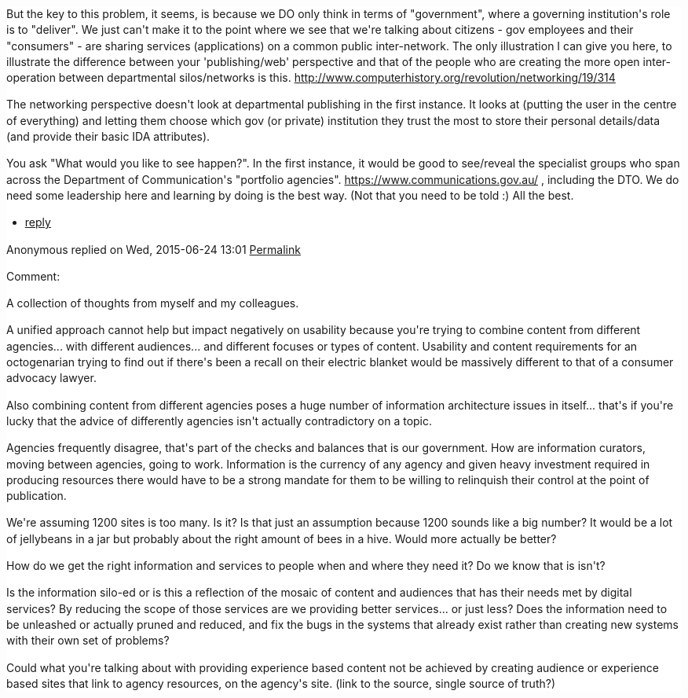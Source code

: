 But the key to this problem, it seems, is because we DO only think in terms of "government", where a governing institution's role is to "deliver". We just can't make it to the point where we see that we're talking about citizens - gov employees and their "consumers" - are sharing services (applications) on a common public inter-network. The only illustration I can give you here, to illustrate the difference between your 'publishing/web' perspective and that of the people who are creating the more open inter-operation between departmental silos/networks is this. <http://www.computerhistory.org/revolution/networking/19/314>

The networking perspective doesn't look at departmental publishing in the first instance. It looks at (putting the user in the centre of everything) and letting them choose which gov (or private) institution they trust the most to store their personal details/data (and provide their basic IDA attributes).

You ask "What would you like to see happen?". In the first instance, it would be good to see/reveal the specialist groups who span across the Department of Communication's "portfolio agencies". <https://www.communications.gov.au/> , including the DTO. We do need some leadership here and learning by doing is the best way. (Not that you need to be told :) All the best.

-   [reply](https://www.dto.gov.au/comment/reply/761/581)

Anonymous replied on Wed, 2015-06-24 13:01 [Permalink](../comment/5foi_act_and_information_publication_scheme.md#comment-591)

Comment: 

A collection of thoughts from myself and my colleagues.

A unified approach cannot help but impact negatively on usability because you're trying to combine content from different agencies...
 with different audiences... and different focuses or types of content. Usability and content requirements for an octogenarian trying to find out if there's been a recall on their electric blanket would be massively different to that of a consumer advocacy lawyer.

Also combining content from different agencies poses a huge number of information architecture issues in itself... that's if you're lucky that the advice of differently agencies isn't actually contradictory on a topic.

Agencies frequently disagree, that's part of the checks and balances that is our government. How are information curators, moving between agencies, going to work. Information is the currency of any agency and given heavy investment required in producing resources there would have to be a strong mandate for them to be willing to relinquish their control at the point of publication.

We're assuming 1200 sites is too many. Is it? Is that just an assumption because 1200 sounds like a big number? It would be a lot of jellybeans in a jar but probably about the right amount of bees in a hive. Would more actually be better?

How do we get the right information and services to people when and where they need it? Do we know that is isn't?

Is the information silo-ed or is this a reflection of the mosaic of content and audiences that has their needs met by digital services? By reducing the scope of those services are we providing better services... or just less? Does the information need to be unleashed or actually pruned and reduced, and fix the bugs in the systems that already exist rather than creating new systems with their own set of problems?

Could what you're talking about with providing experience based content not be achieved by creating audience or experience based sites that link to agency resources, on the agency's site. (link to the source, single source of truth?)

